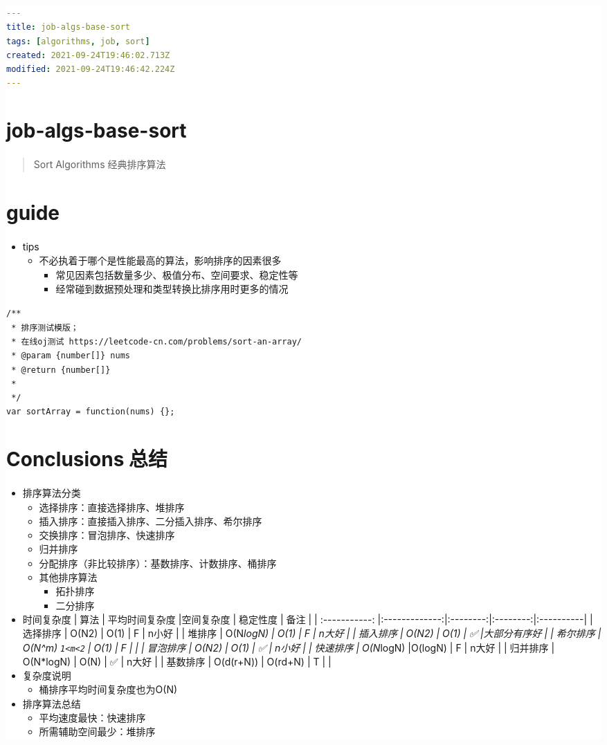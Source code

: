 ```yaml
---
title: job-algs-base-sort
tags: [algorithms, job, sort]
created: 2021-09-24T19:46:02.713Z
modified: 2021-09-24T19:46:42.224Z
---
```


# job-algs-base-sort

> Sort Algorithms 经典排序算法

# guide
- tips
  - 不必执着于哪个是性能最高的算法，影响排序的因素很多
    - 常见因素包括数量多少、极值分布、空间要求、稳定性等
    - 经常碰到数据预处理和类型转换比排序用时更多的情况

```JS
/**
 * 排序测试模版；
 * 在线oj测试 https://leetcode-cn.com/problems/sort-an-array/
 * @param {number[]} nums
 * @return {number[]}
 * 
 */
var sortArray = function(nums) {};
```

# Conclusions 总结
- 排序算法分类
  - 选择排序：直接选择排序、堆排序
  - 插入排序：直接插入排序、二分插入排序、希尔排序
  - 交换排序：冒泡排序、快速排序
  - 归并排序
  - 分配排序（非比较排序）：基数排序、计数排序、桶排序
  - 其他排序算法
    - 拓扑排序
    - 二分排序
- 时间复杂度
| 算法          | 平均时间复杂度    |空间复杂度  | 稳定性度  |   备注     |
| :-----------: |:-------------:|:--------:|:--------:|:----------|
| 选择排序      |    O(N2)          |   O(1)  |   F     |  n小好     |
| 堆排序        |    O(N*logN)      |   O(1)  |   F     |  n大好     |
| 插入排序      |    O(N2)          |   O(1)  |   ✅️     |大部分有序好 |
| 希尔排序      |    O(N^m) `1<m<2` |   O(1)  |   F      |           |
| 冒泡排序      |    O(N2)          |   O(1)  |   ✅️     |   n小好    |
| 快速排序      |    O(N*logN)      |O(logN)  |   F      |   n大好    |
| 归并排序      |    O(N*logN)      |   O(N)  |   ✅️     |   n大好   |
| 基数排序      |    O(d(r+N))      | O(rd+N) |   T      |           |
- 复杂度说明
  - 桶排序平均时间复杂度也为O(N)
- 排序算法总结
  - 平均速度最快：快速排序
  - 所需辅助空间最少：堆排序